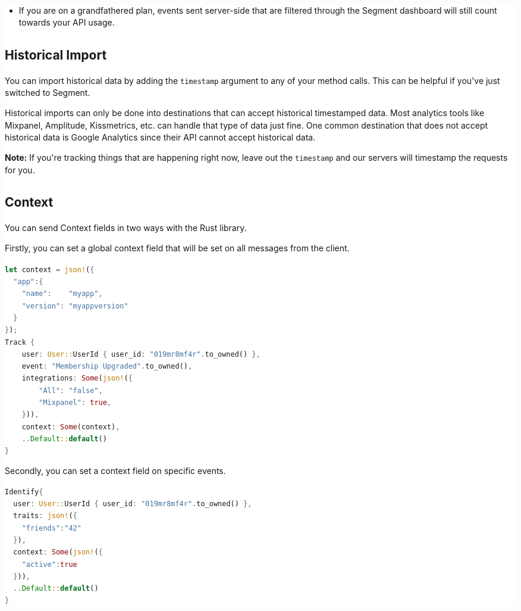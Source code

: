 - If you are on a grandfathered plan, events sent server-side that are filtered through the Segment dashboard will still count towards your API usage.

## Historical Import

You can import historical data by adding the `timestamp` argument to any of your method calls. This can be helpful if you've just switched to Segment.

Historical imports can only be done into destinations that can accept historical timestamped data. Most analytics tools like Mixpanel, Amplitude, Kissmetrics, etc. can handle that type of data just fine. One common destination that does not accept historical data is Google Analytics since their API cannot accept historical data.

**Note:** If you're tracking things that are happening right now, leave out the `timestamp` and our servers will timestamp the requests for you.


## Context

You can send Context fields in two ways with the Rust library.

Firstly, you can set a global context field that will be set on all messages from the client.

```rust
let context = json!({
  "app":{
    "name":    "myapp",
    "version": "myappversion"
  }
});
Track {
    user: User::UserId { user_id: "019mr8mf4r".to_owned() },
    event: "Membership Upgraded".to_owned(),
    integrations: Some(json!({
        "All": "false",
        "Mixpanel": true,
    })),
    context: Some(context),
    ..Default::default()
}
```

Secondly, you can set a context field on specific events.

```rust
Identify{
  user: User::UserId { user_id: "019mr8mf4r".to_owned() },
  traits: json!({
    "friends":"42"
  }),
  context: Some(json!({
    "active":true
  })),
  ..Default::default()
}
```

